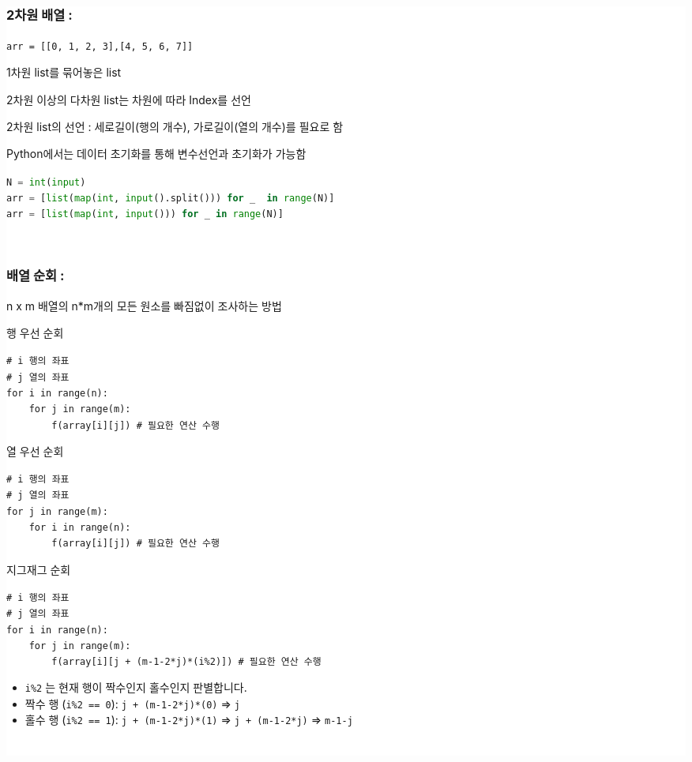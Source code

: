 ### 2차원 배열 :

`arr = [[0, 1, 2, 3],[4, 5, 6, 7]]`

1차원 list를 묶어놓은 list

2차원 이상의 다차원 list는 차원에 따라 Index를 선언

2차원 list의 선언 : 세로길이(행의 개수), 가로길이(열의 개수)를 필요로 함

Python에서는 데이터 초기화를 통해 변수선언과 초기화가 가능함

```python
N = int(input)
arr = [list(map(int, input().split())) for _  in range(N)]
arr = [list(map(int, input())) for _ in range(N)]
```

<br>

### 배열 순회 :

n x m 배열의 n*m개의 모든 원소를 빠짐없이 조사하는 방법

행 우선 순회

```
# i 행의 좌표
# j 열의 좌표
for i in range(n):
    for j in range(m):
        f(array[i][j]) # 필요한 연산 수행
```

열 우선 순회

```
# i 행의 좌표
# j 열의 좌표
for j in range(m):
    for i in range(n):
        f(array[i][j]) # 필요한 연산 수행
```

지그재그 순회

```
# i 행의 좌표
# j 열의 좌표
for i in range(n):
    for j in range(m):
        f(array[i][j + (m-1-2*j)*(i%2)]) # 필요한 연산 수행
```

- `i%2` 는 현재 행이 짝수인지 홀수인지 판별합니다.
- 짝수 행 (`i%2 == 0`): `j + (m-1-2*j)*(0)` => `j`
- 홀수 행 (`i%2 == 1`): `j + (m-1-2*j)*(1)` => `j + (m-1-2*j)` => `m-1-j`

<br>
